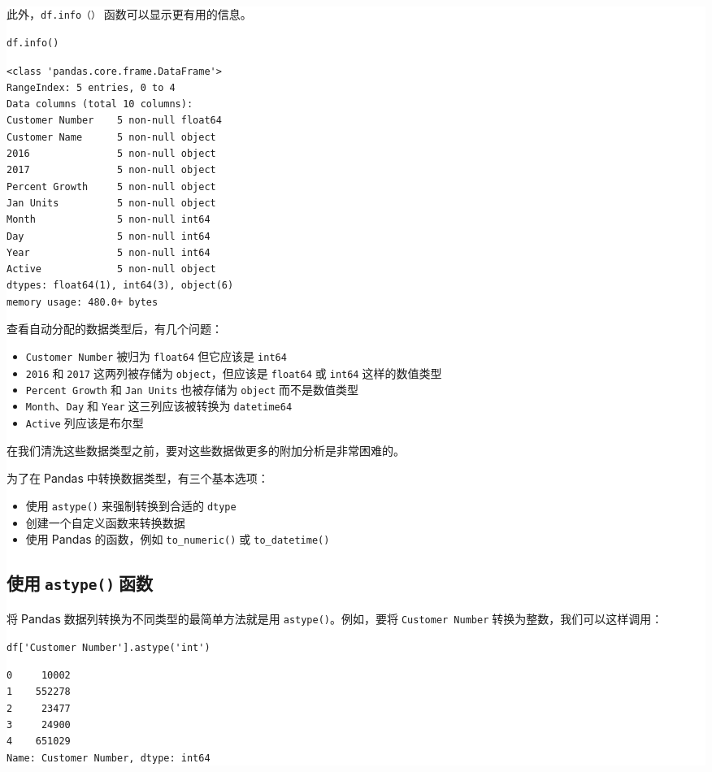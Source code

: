 此外，`df.info（）` 函数可以显示更有用的信息。

```
df.info()
```

```
<class 'pandas.core.frame.DataFrame'>
RangeIndex: 5 entries, 0 to 4
Data columns (total 10 columns):
Customer Number    5 non-null float64
Customer Name      5 non-null object
2016               5 non-null object
2017               5 non-null object
Percent Growth     5 non-null object
Jan Units          5 non-null object
Month              5 non-null int64
Day                5 non-null int64
Year               5 non-null int64
Active             5 non-null object
dtypes: float64(1), int64(3), object(6)
memory usage: 480.0+ bytes
```

查看自动分配的数据类型后，有几个问题：

* `Customer Number` 被归为 `float64` 但它应该是 `int64`
* `2016` 和 `2017` 这两列被存储为 `object`，但应该是 `float64` 或 `int64` 这样的数值类型
* `Percent Growth` 和 `Jan Units` 也被存储为 `object` 而不是数值类型
* `Month`、`Day` 和 `Year` 这三列应该被转换为 `datetime64`
* `Active` 列应该是布尔型

在我们清洗这些数据类型之前，要对这些数据做更多的附加分析是非常困难的。

为了在 Pandas 中转换数据类型，有三个基本选项：

* 使用 `astype()` 来强制转换到合适的 `dtype`
* 创建一个自定义函数来转换数据
* 使用 Pandas 的函数，例如 `to_numeric()` 或 `to_datetime()`

## 使用 `astype()` 函数

将 Pandas 数据列转换为不同类型的最简单方法就是用 `astype()`。例如，要将 `Customer Number` 转换为整数，我们可以这样调用：

```
df['Customer Number'].astype('int')
```

```
0     10002
1    552278
2     23477
3     24900
4    651029
Name: Customer Number, dtype: int64
```
